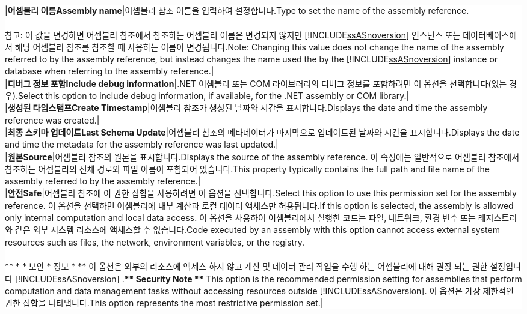 |<span data-ttu-id="efad5-122">**어셈블리 이름**</span><span class="sxs-lookup"><span data-stu-id="efad5-122">**Assembly name**</span></span>|<span data-ttu-id="efad5-123">어셈블리 참조 이름을 입력하여 설정합니다.</span><span class="sxs-lookup"><span data-stu-id="efad5-123">Type to set the name of the assembly reference.</span></span><br /><br /> <span data-ttu-id="efad5-124">참고: 이 값을 변경하면 어셈블리 참조에서 참조하는 어셈블리 이름은 변경되지 않지만 [!INCLUDE[ssASnoversion](../includes/ssasnoversion-md.md)] 인스턴스 또는 데이터베이스에서 해당 어셈블리 참조를 참조할 때 사용하는 이름이 변경됩니다.</span><span class="sxs-lookup"><span data-stu-id="efad5-124">Note: Changing this value does not change the name of the assembly referred to by the assembly reference, but instead changes the name used the by the [!INCLUDE[ssASnoversion](../includes/ssasnoversion-md.md)] instance or database when referring to the assembly reference.</span></span>|  
|<span data-ttu-id="efad5-125">**디버그 정보 포함**</span><span class="sxs-lookup"><span data-stu-id="efad5-125">**Include debug information**</span></span>|<span data-ttu-id="efad5-126">.NET 어셈블리 또는 COM 라이브러리의 디버그 정보를 포함하려면 이 옵션을 선택합니다(있는 경우).</span><span class="sxs-lookup"><span data-stu-id="efad5-126">Select this option to include debug information, if available, for the .NET assembly or COM library.</span></span>|  
|<span data-ttu-id="efad5-127">**생성된 타임스탬프**</span><span class="sxs-lookup"><span data-stu-id="efad5-127">**Create Timestamp**</span></span>|<span data-ttu-id="efad5-128">어셈블리 참조가 생성된 날짜와 시간을 표시합니다.</span><span class="sxs-lookup"><span data-stu-id="efad5-128">Displays the date and time the assembly reference was created.</span></span>|  
|<span data-ttu-id="efad5-129">**최종 스키마 업데이트**</span><span class="sxs-lookup"><span data-stu-id="efad5-129">**Last Schema Update**</span></span>|<span data-ttu-id="efad5-130">어셈블리 참조의 메타데이터가 마지막으로 업데이트된 날짜와 시간을 표시합니다.</span><span class="sxs-lookup"><span data-stu-id="efad5-130">Displays the date and time the metadata for the assembly reference was last updated.</span></span>|  
|<span data-ttu-id="efad5-131">**원본**</span><span class="sxs-lookup"><span data-stu-id="efad5-131">**Source**</span></span>|<span data-ttu-id="efad5-132">어셈블리 참조의 원본을 표시합니다.</span><span class="sxs-lookup"><span data-stu-id="efad5-132">Displays the source of the assembly reference.</span></span> <span data-ttu-id="efad5-133">이 속성에는 일반적으로 어셈블리 참조에서 참조하는 어셈블리의 전체 경로와 파일 이름이 포함되어 있습니다.</span><span class="sxs-lookup"><span data-stu-id="efad5-133">This property typically contains the full path and file name of the assembly referred to by the assembly reference.</span></span>|  
|<span data-ttu-id="efad5-134">**안전**</span><span class="sxs-lookup"><span data-stu-id="efad5-134">**Safe**</span></span>|<span data-ttu-id="efad5-135">어셈블리 참조에 이 권한 집합을 사용하려면 이 옵션을 선택합니다.</span><span class="sxs-lookup"><span data-stu-id="efad5-135">Select this option to use this permission set for the assembly reference.</span></span> <span data-ttu-id="efad5-136">이 옵션을 선택하면 어셈블리에 내부 계산과 로컬 데이터 액세스만 허용됩니다.</span><span class="sxs-lookup"><span data-stu-id="efad5-136">If this option is selected, the assembly is allowed only internal computation and local data access.</span></span> <span data-ttu-id="efad5-137">이 옵션을 사용하여 어셈블리에서 실행한 코드는 파일, 네트워크, 환경 변수 또는 레지스트리와 같은 외부 시스템 리소스에 액세스할 수 없습니다.</span><span class="sxs-lookup"><span data-stu-id="efad5-137">Code executed by an assembly with this option cannot access external system resources such as files, the network, environment variables, or the registry.</span></span><br /><br /> <span data-ttu-id="efad5-138">\*\* \* \* 보안 \* 정보 \* \*\* 이 옵션은 외부의 리소스에 액세스 하지 않고 계산 및 데이터 관리 작업을 수행 하는 어셈블리에 대해 권장 되는 권한 설정입니다 [!INCLUDE[ssASnoversion](../includes/ssasnoversion-md.md)] .</span><span class="sxs-lookup"><span data-stu-id="efad5-138">**\*\* Security Note \*\*** This option is the recommended permission setting for assemblies that perform computation and data management tasks without accessing resources outside [!INCLUDE[ssASnoversion](../includes/ssasnoversion-md.md)].</span></span> <span data-ttu-id="efad5-139">이 옵션은 가장 제한적인 권한 집합을 나타냅니다.</span><span class="sxs-lookup"><span data-stu-id="efad5-139">This option represents the most restrictive permission set.</span></span>|  